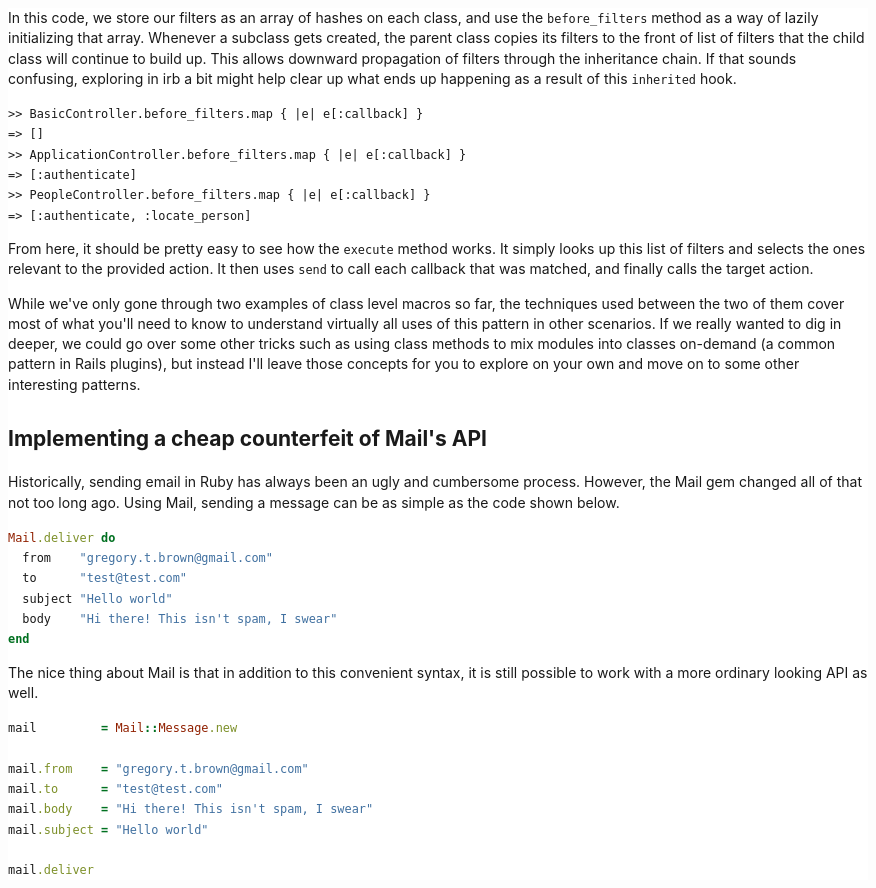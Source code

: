 In this code, we store our filters as an array of hashes on each class, and use the `before_filters` method as a way of lazily initializing that array. Whenever a subclass gets created, the parent class copies its filters to the front of list of filters that the child class will continue to build up. This allows downward propagation of filters through the inheritance chain. If that sounds confusing, exploring in irb a bit might help clear up what ends up happening as a result of this `inherited` hook.

```
>> BasicController.before_filters.map { |e| e[:callback] }
=> []
>> ApplicationController.before_filters.map { |e| e[:callback] }
=> [:authenticate]
>> PeopleController.before_filters.map { |e| e[:callback] }
=> [:authenticate, :locate_person]
```

From here, it should be pretty easy to see how the `execute` method works. It simply looks up this list of filters and selects the ones relevant to the provided action. It then uses `send` to call each callback that was matched, and finally calls the target action.

While we've only gone through two examples of class level macros so far, the techniques used between the two of them cover most of what you'll need to know to understand virtually all uses of this pattern in other scenarios. If we really wanted to dig in deeper, we could go over some other tricks such as using class methods to mix modules into classes on-demand (a common pattern in Rails plugins), but instead I'll leave those concepts for you to explore on your own and move on to some other interesting patterns.

## Implementing a cheap counterfeit of Mail's API

Historically, sending email in Ruby has always been an ugly and cumbersome process. However, the Mail gem changed all of that not too long ago. Using Mail, sending a message can be as simple as the code shown below.

```ruby
Mail.deliver do
  from    "gregory.t.brown@gmail.com"
  to      "test@test.com"
  subject "Hello world"
  body    "Hi there! This isn't spam, I swear"
end
```

The nice thing about Mail is that in addition to this convenient syntax, it is still possible to work with a more ordinary looking API as well.

```ruby
mail         = Mail::Message.new

mail.from    = "gregory.t.brown@gmail.com"
mail.to      = "test@test.com"
mail.body    = "Hi there! This isn't spam, I swear"
mail.subject = "Hello world"

mail.deliver
```
